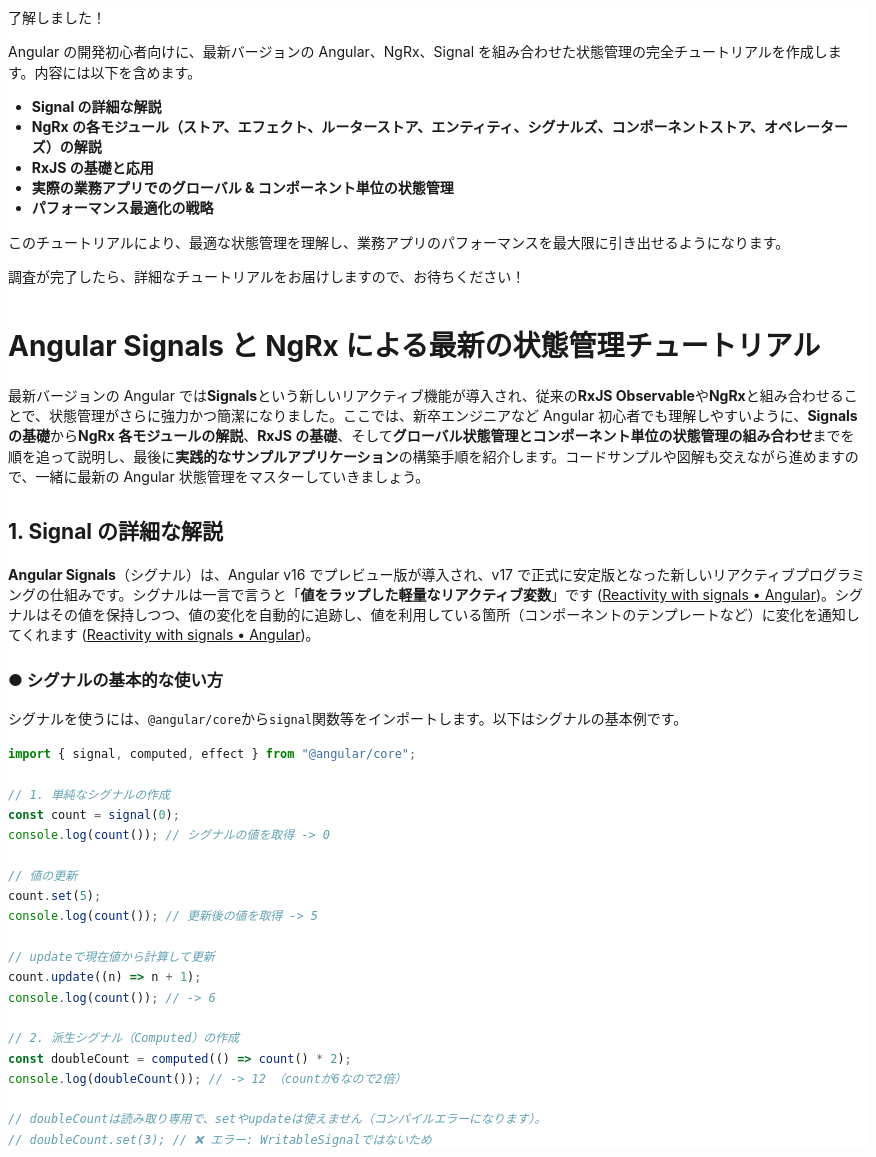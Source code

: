 了解しました！

Angular の開発初心者向けに、最新バージョンの Angular、NgRx、Signal を組み合わせた状態管理の完全チュートリアルを作成します。内容には以下を含めます。

- **Signal の詳細な解説**
- **NgRx の各モジュール（ストア、エフェクト、ルーターストア、エンティティ、シグナルズ、コンポーネントストア、オペレーターズ）の解説**
- **RxJS の基礎と応用**
- **実際の業務アプリでのグローバル & コンポーネント単位の状態管理**
- **パフォーマンス最適化の戦略**

このチュートリアルにより、最適な状態管理を理解し、業務アプリのパフォーマンスを最大限に引き出せるようになります。

調査が完了したら、詳細なチュートリアルをお届けしますので、お待ちください！

# Angular Signals と NgRx による最新の状態管理チュートリアル

最新バージョンの Angular では**Signals**という新しいリアクティブ機能が導入され、従来の**RxJS Observable**や**NgRx**と組み合わせることで、状態管理がさらに強力かつ簡潔になりました。ここでは、新卒エンジニアなど Angular 初心者でも理解しやすいように、**Signals の基礎**から**NgRx 各モジュールの解説**、**RxJS の基礎**、そして**グローバル状態管理とコンポーネント単位の状態管理の組み合わせ**までを順を追って説明し、最後に**実践的なサンプルアプリケーション**の構築手順を紹介します。コードサンプルや図解も交えながら進めますので、一緒に最新の Angular 状態管理をマスターしていきましょう。

## 1. Signal の詳細な解説

**Angular Signals**（シグナル）は、Angular v16 でプレビュー版が導入され、v17 で正式に安定版となった新しいリアクティブプログラミングの仕組みです。シグナルは一言で言うと「**値をラップした軽量なリアクティブ変数**」です ([Reactivity with signals • Angular](https://angular.dev/essentials/signals#:~:text=In%20Angular%2C%20you%20use%20signals,lightweight%20wrapper%20around%20a%20value))。シグナルはその値を保持しつつ、値の変化を自動的に追跡し、値を利用している箇所（コンポーネントのテンプレートなど）に変化を通知してくれます ([Reactivity with signals • Angular](https://angular.dev/essentials/signals#:~:text=Angular%20tracks%20where%20signals%20are,over%20time%20is%20known%20as))。

### ● シグナルの基本的な使い方

シグナルを使うには、`@angular/core`から`signal`関数等をインポートします。以下はシグナルの基本例です。

```ts
import { signal, computed, effect } from "@angular/core";

// 1. 単純なシグナルの作成
const count = signal(0);
console.log(count()); // シグナルの値を取得 -> 0

// 値の更新
count.set(5);
console.log(count()); // 更新後の値を取得 -> 5

// updateで現在値から計算して更新
count.update((n) => n + 1);
console.log(count()); // -> 6

// 2. 派生シグナル（Computed）の作成
const doubleCount = computed(() => count() * 2);
console.log(doubleCount()); // -> 12 （countが6なので2倍）

// doubleCountは読み取り専用で、setやupdateは使えません（コンパイルエラーになります）。
// doubleCount.set(3); // ❌ エラー: WritableSignalではないため
```
